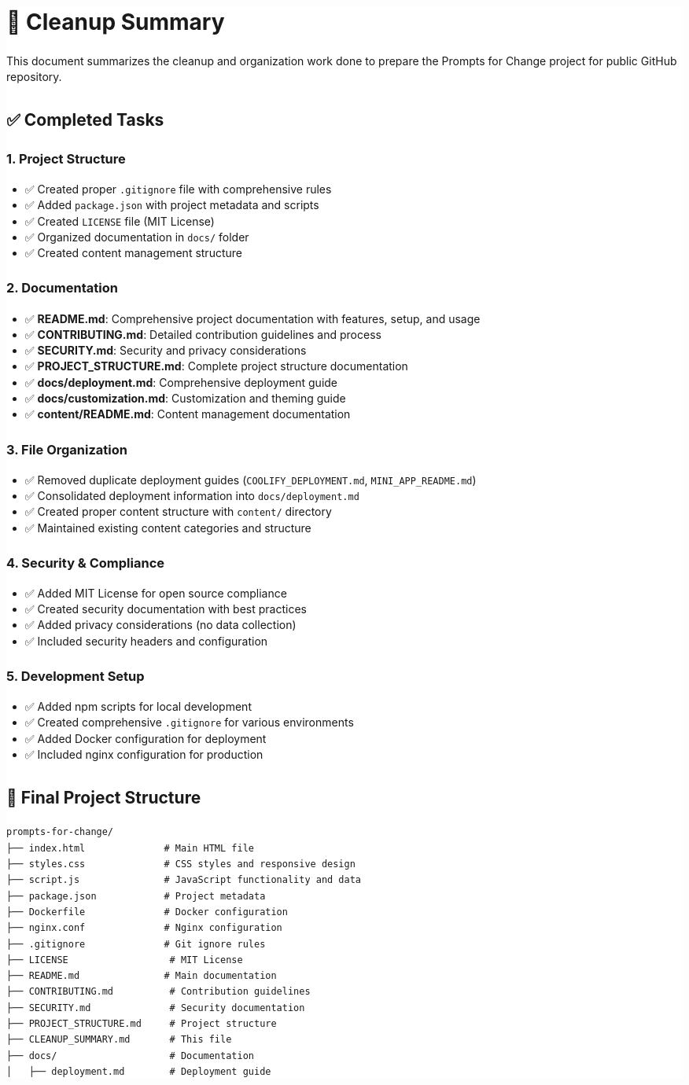 # 🧹 Cleanup Summary

This document summarizes the cleanup and organization work done to prepare the Prompts for Change project for public GitHub repository.

## ✅ Completed Tasks

### 1. Project Structure
- ✅ Created proper `.gitignore` file with comprehensive rules
- ✅ Added `package.json` with project metadata and scripts
- ✅ Created `LICENSE` file (MIT License)
- ✅ Organized documentation in `docs/` folder
- ✅ Created content management structure

### 2. Documentation
- ✅ **README.md**: Comprehensive project documentation with features, setup, and usage
- ✅ **CONTRIBUTING.md**: Detailed contribution guidelines and process
- ✅ **SECURITY.md**: Security and privacy considerations
- ✅ **PROJECT_STRUCTURE.md**: Complete project structure documentation
- ✅ **docs/deployment.md**: Comprehensive deployment guide
- ✅ **docs/customization.md**: Customization and theming guide
- ✅ **content/README.md**: Content management documentation

### 3. File Organization
- ✅ Removed duplicate deployment guides (`COOLIFY_DEPLOYMENT.md`, `MINI_APP_README.md`)
- ✅ Consolidated deployment information into `docs/deployment.md`
- ✅ Created proper content structure with `content/` directory
- ✅ Maintained existing content categories and structure

### 4. Security & Compliance
- ✅ Added MIT License for open source compliance
- ✅ Created security documentation with best practices
- ✅ Added privacy considerations (no data collection)
- ✅ Included security headers and configuration

### 5. Development Setup
- ✅ Added npm scripts for local development
- ✅ Created comprehensive `.gitignore` for various environments
- ✅ Added Docker configuration for deployment
- ✅ Included nginx configuration for production

## 📁 Final Project Structure

```
prompts-for-change/
├── index.html              # Main HTML file
├── styles.css              # CSS styles and responsive design
├── script.js               # JavaScript functionality and data
├── package.json            # Project metadata
├── Dockerfile              # Docker configuration
├── nginx.conf              # Nginx configuration
├── .gitignore              # Git ignore rules
├── LICENSE                  # MIT License
├── README.md               # Main documentation
├── CONTRIBUTING.md          # Contribution guidelines
├── SECURITY.md              # Security documentation
├── PROJECT_STRUCTURE.md     # Project structure
├── CLEANUP_SUMMARY.md       # This file
├── docs/                    # Documentation
│   ├── deployment.md        # Deployment guide
```